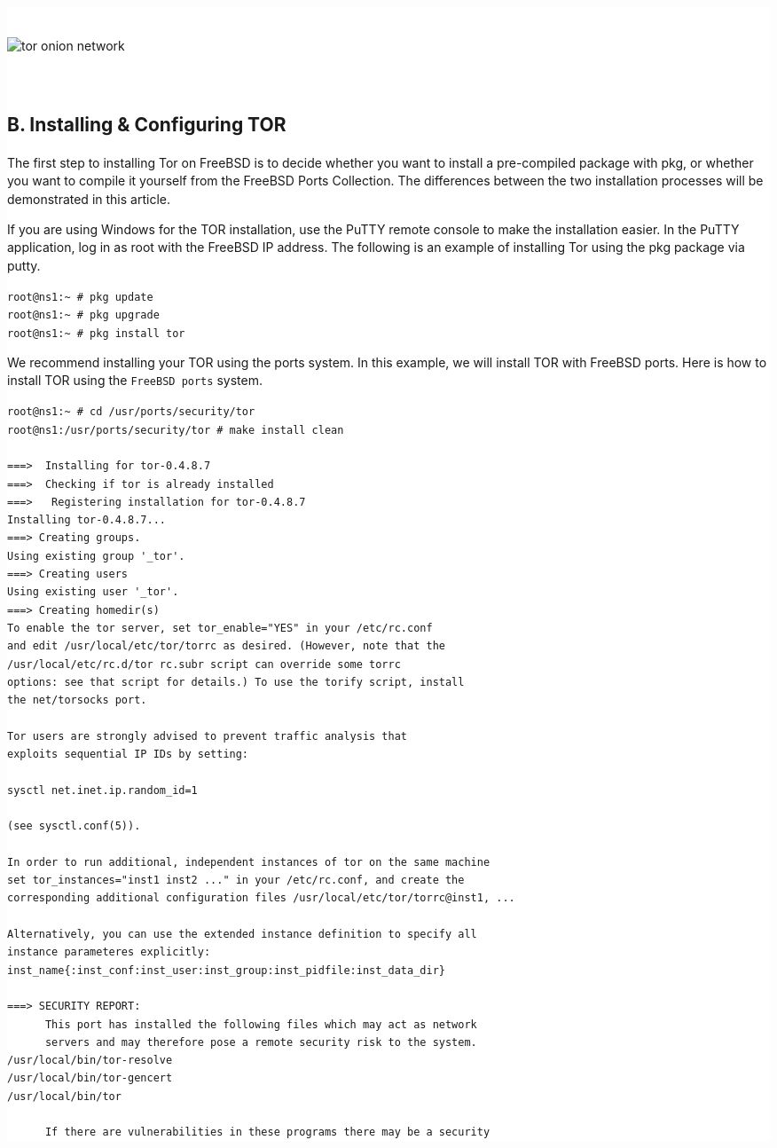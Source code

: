 <br/>

![tor onion network](https://gitflic.ru/project/unixbsdshell/ruby-static-page-jekyll-rb-openbsd/blob/raw?file=assets%2Fimages%2F28TOR%20Network.jpg&commit=365cf83f5aa87d3870dc265fe9cfb349b0758202)

<br/>


## B. Installing & Configuring TOR
The first step to installing Tor on FreeBSD is to decide whether you want to install a pre-compiled package with pkg, or whether you want to compile it yourself from the FreeBSD Ports Collection. The differences between the two installation processes will be demonstrated in this article.

If you are using Windows for the TOR installation, use the PuTTY remote console to make the installation easier. In the PuTTY application, log in as root with the FreeBSD IP address. The following is an example of installing Tor using the pkg package via putty.

```console
root@ns1:~ # pkg update
root@ns1:~ # pkg upgrade
root@ns1:~ # pkg install tor
```
We recommend installing your TOR using the ports system. In this example, we will install TOR with FreeBSD ports. Here is how to install TOR using the `FreeBSD ports` system.

```console
root@ns1:~ # cd /usr/ports/security/tor
root@ns1:/usr/ports/security/tor # make install clean

===>  Installing for tor-0.4.8.7
===>  Checking if tor is already installed
===>   Registering installation for tor-0.4.8.7
Installing tor-0.4.8.7...
===> Creating groups.
Using existing group '_tor'.
===> Creating users
Using existing user '_tor'.
===> Creating homedir(s)
To enable the tor server, set tor_enable="YES" in your /etc/rc.conf
and edit /usr/local/etc/tor/torrc as desired. (However, note that the
/usr/local/etc/rc.d/tor rc.subr script can override some torrc
options: see that script for details.) To use the torify script, install
the net/torsocks port.

Tor users are strongly advised to prevent traffic analysis that
exploits sequential IP IDs by setting:

sysctl net.inet.ip.random_id=1

(see sysctl.conf(5)).

In order to run additional, independent instances of tor on the same machine
set tor_instances="inst1 inst2 ..." in your /etc/rc.conf, and create the
corresponding additional configuration files /usr/local/etc/tor/torrc@inst1, ...

Alternatively, you can use the extended instance definition to specify all
instance parameteres explicitly:
inst_name{:inst_conf:inst_user:inst_group:inst_pidfile:inst_data_dir}

===> SECURITY REPORT:
      This port has installed the following files which may act as network
      servers and may therefore pose a remote security risk to the system.
/usr/local/bin/tor-resolve
/usr/local/bin/tor-gencert
/usr/local/bin/tor

      If there are vulnerabilities in these programs there may be a security
```